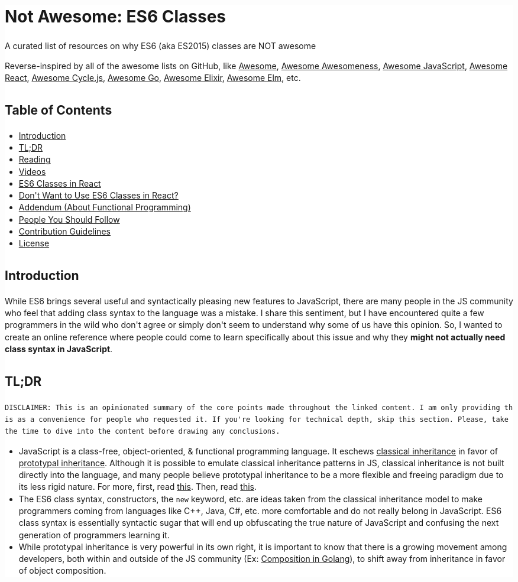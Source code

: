 # Not Awesome: ES6 Classes

A curated list of resources on why ES6 (aka ES2015) classes are NOT awesome

Reverse-inspired by all of the awesome lists on GitHub, like [Awesome](https://github.com/sindresorhus/awesome), [Awesome Awesomeness](https://github.com/bayandin/awesome-awesomeness), [Awesome JavaScript](https://github.com/sorrycc/awesome-javascript), [Awesome React](https://github.com/enaqx/awesome-react), [Awesome Cycle.js](https://github.com/vic/awesome-cyclejs), [Awesome Go](https://github.com/avelino/awesome-go), [Awesome Elixir](https://github.com/h4cc/awesome-elixir), [Awesome Elm](https://github.com/isRuslan/awesome-elm), etc.



## Table of Contents

- [Introduction](#introduction)
- [TL;DR](#tldr)
- [Reading](#reading)
- [Videos](#videos)
- [ES6 Classes in React](#es6-classes-in-react)
- [Don't Want to Use ES6 Classes in React?](#dont-want-to-use-es6-classes-in-react)
- [Addendum (About Functional Programming)](#addendum-about-functional-programming)
- [People You Should Follow](#people-you-should-follow)
- [Contribution Guidelines](https://github.com/joshburgess/not-awesome-es6-classes/blob/master/CONTRIBUTING.md)
- [License](https://github.com/joshburgess/not-awesome-es6-classes/blob/master/LICENSE.md)



## Introduction

While ES6 brings several useful and syntactically pleasing new features to JavaScript, there are many people in the JS community who feel that adding class syntax to the language was a mistake. I share this sentiment, but I have encountered quite a few programmers in the wild who don't agree or simply don't seem to understand why some of us have this opinion. So, I wanted to create an online reference where people could come to learn specifically about this issue and why they __might not actually need class syntax in JavaScript__.



## TL;DR

`DISCLAIMER: This is an opinionated summary of the core points made throughout the linked content. I am only providing this as a convenience for people who requested it. If you're looking for technical depth, skip this section. Please, take the time to dive into the content before drawing any conclusions.`

- JavaScript is a class-free, object-oriented, & functional programming language. It eschews [classical inheritance](https://en.wikipedia.org/wiki/Class-based_programming) in favor of [prototypal inheritance](https://en.wikipedia.org/wiki/Prototype-based_programming). Although it is possible to emulate classical inheritance patterns in JS, classical inheritance is not built directly into the language, and many people believe prototypal inheritance to be a more flexible and freeing paradigm due to its less rigid nature. For more, first, read [this](http://www.crockford.com/javascript/inheritance.html). Then, read [this](http://javascript.crockford.com/prototypal.html).
- The ES6 class syntax, constructors, the `new` keyword, etc. are ideas taken from the classical inheritance model to make programmers coming from languages like C++, Java, C#, etc. more comfortable and do not really belong in JavaScript. ES6 class syntax is essentially syntactic sugar that will end up obfuscating the true nature of JavaScript and confusing the next generation of programmers learning it.
- While prototypal inheritance is very powerful in its own right, it is important to know that there is a growing movement among developers, both within and outside of the JS community (Ex: [Composition in Golang](https://talks.golang.org/2012/splash.article#TOC_15.)), to shift away from inheritance in favor of object composition.